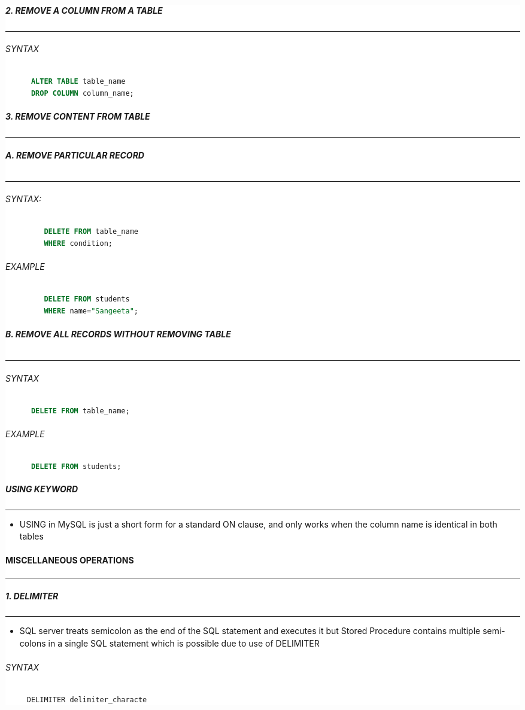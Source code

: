 
##### 2. REMOVE A COLUMN FROM A TABLE 
--------------------------------------------------------
###### SYNTAX
```sql 
      ALTER TABLE table_name
      DROP COLUMN column_name;
```

##### 3. REMOVE CONTENT FROM TABLE
---------------------------------------------------------
      
###### **A. REMOVE PARTICULAR RECORD** 
------------------------         
###### SYNTAX:  
```sql
         DELETE FROM table_name
         WHERE condition;
```

###### EXAMPLE
```sql 
         DELETE FROM students
         WHERE name="Sangeeta";
```

###### **B. REMOVE ALL RECORDS WITHOUT REMOVING TABLE** 
-------------------------------------------------
###### SYNTAX
```sql 
      DELETE FROM table_name;
```
###### EXAMPLE
```sql 
      DELETE FROM students;
```

##### USING KEYWORD
--------------------------------------------------------------
* USING in MySQL is just a short form for a standard ON clause, and only works when the column name is identical in both tables


#### MISCELLANEOUS OPERATIONS
--------------------------------------------------------------
  
##### 1. DELIMITER 
-----------------------------------------------------------
* SQL server treats semicolon as the end of the SQL statement and executes it but Stored Procedure contains multiple semi-colons in a single SQL statement which is possible due to use of DELIMITER

###### SYNTAX
```sql
     DELIMITER delimiter_characte
```
